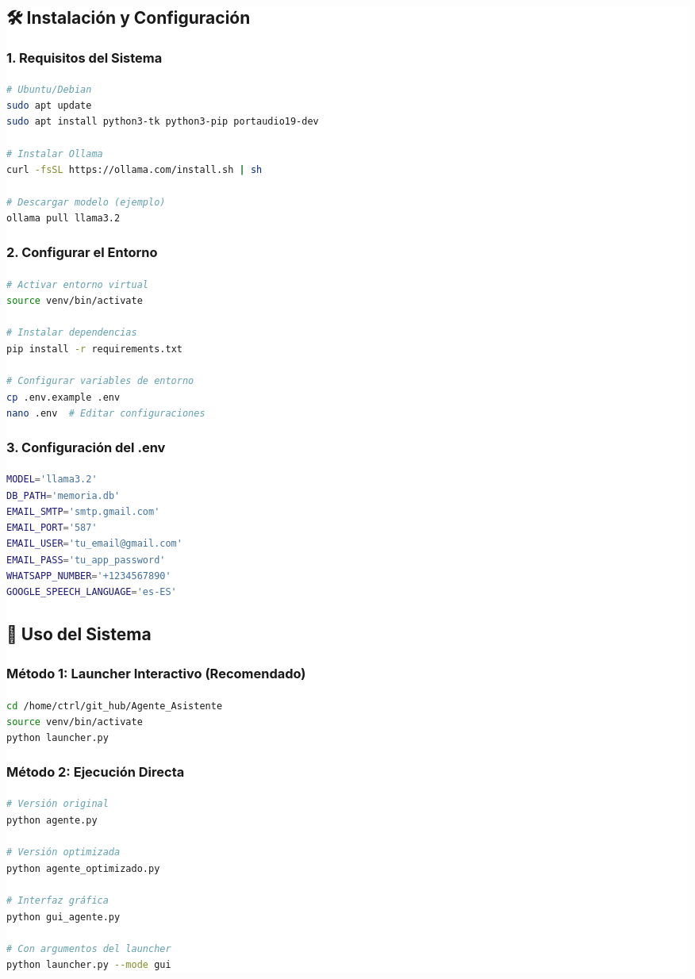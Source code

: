 ## 🛠️ Instalación y Configuración

### 1. Requisitos del Sistema
```bash
# Ubuntu/Debian
sudo apt update
sudo apt install python3-tk python3-pip portaudio19-dev

# Instalar Ollama
curl -fsSL https://ollama.com/install.sh | sh

# Descargar modelo (ejemplo)
ollama pull llama3.2
```

### 2. Configurar el Entorno
```bash
# Activar entorno virtual
source venv/bin/activate

# Instalar dependencias
pip install -r requirements.txt

# Configurar variables de entorno
cp .env.example .env
nano .env  # Editar configuraciones
```

### 3. Configuración del .env
```bash
MODEL='llama3.2'
DB_PATH='memoria.db'
EMAIL_SMTP='smtp.gmail.com'
EMAIL_PORT='587'
EMAIL_USER='tu_email@gmail.com'
EMAIL_PASS='tu_app_password'
WHATSAPP_NUMBER='+1234567890'
GOOGLE_SPEECH_LANGUAGE='es-ES'
```

## 🚀 Uso del Sistema

### Método 1: Launcher Interactivo (Recomendado)
```bash
cd /home/ctrl/git_hub/Agente_Asistente
source venv/bin/activate
python launcher.py
```

### Método 2: Ejecución Directa
```bash
# Versión original
python agente.py

# Versión optimizada
python agente_optimizado.py

# Interfaz gráfica
python gui_agente.py

# Con argumentos del launcher
python launcher.py --mode gui
```